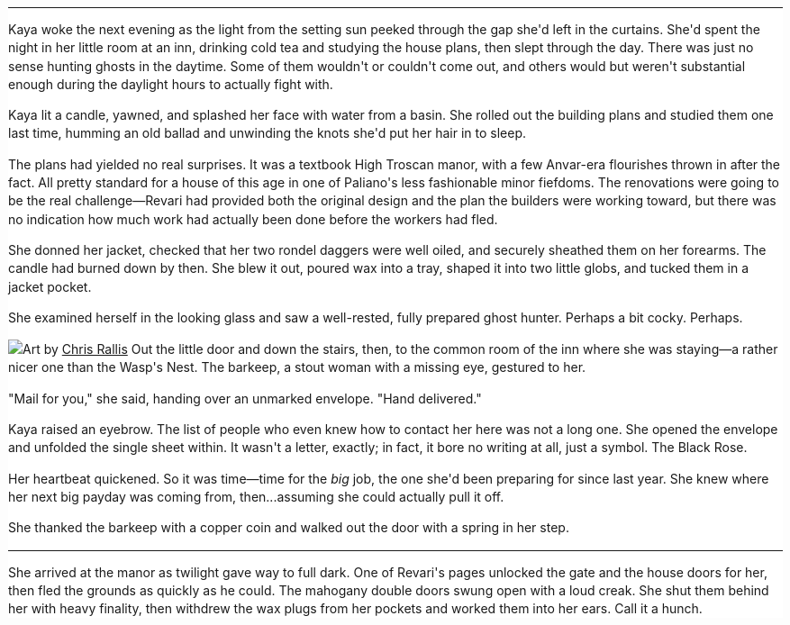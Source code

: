 


---

Kaya woke the next evening as the light from the setting sun peeked through the gap she'd left in the curtains. She'd spent the night in her little room at an inn, drinking cold tea and studying the house plans, then slept through the day. There was just no sense hunting ghosts in the daytime. Some of them wouldn't or couldn't come out, and others would but weren't substantial enough during the daylight hours to actually fight with.


Kaya lit a candle, yawned, and splashed her face with water from a basin. She rolled out the building plans and studied them one last time, humming an old ballad and unwinding the knots she'd put her hair in to sleep.


The plans had yielded no real surprises. It was a textbook High Troscan manor, with a few Anvar-era flourishes thrown in after the fact. All pretty standard for a house of this age in one of Paliano's less fashionable minor fiefdoms. The renovations were going to be the real challenge—Revari had provided both the original design and the plan the builders were working toward, but there was no indication how much work had actually been done before the workers had fled.


She donned her jacket, checked that her two rondel daggers were well oiled, and securely sheathed them on her forearms. The candle had burned down by then. She blew it out, poured wax into a tray, shaped it into two little globs, and tucked them in a jacket pocket.


She examined herself in the looking glass and saw a well-rested, fully prepared ghost hunter. Perhaps a bit cocky. Perhaps.



![](https://media.wizards.com/2016/images/daily/c4rd4r7_KOpRH2iYzm.jpg)Art by [Chris Rallis](http://gatherer.wizards.com/Pages/Search/Default.aspx?action=advanced&output=spoiler&method=visual&artist=+%5B%22Chris%20Rallis%22%5D)
Out the little door and down the stairs, then, to the common room of the inn where she was staying—a rather nicer one than the Wasp's Nest. The barkeep, a stout woman with a missing eye, gestured to her.


"Mail for you," she said, handing over an unmarked envelope. "Hand delivered."


Kaya raised an eyebrow. The list of people who even knew how to contact her here was not a long one. She opened the envelope and unfolded the single sheet within. It wasn't a letter, exactly; in fact, it bore no writing at all, just a symbol. The Black Rose.


Her heartbeat quickened. So it was time—time for the *big* job, the one she'd been preparing for since last year. She knew where her next big payday was coming from, then...assuming she could actually pull it off.


She thanked the barkeep with a copper coin and walked out the door with a spring in her step.




---

She arrived at the manor as twilight gave way to full dark. One of Revari's pages unlocked the gate and the house doors for her, then fled the grounds as quickly as he could. The mahogany double doors swung open with a loud creak. She shut them behind her with heavy finality, then withdrew the wax plugs from her pockets and worked them into her ears. Call it a hunch.
